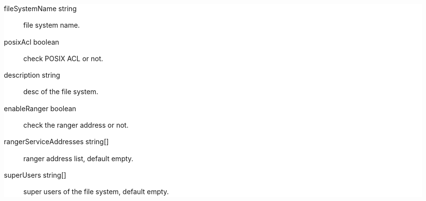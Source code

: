<a data-swiftype-name="resource-property" data-swiftype-type="text" href="#filesystemname_nodejs" style="color: inherit; text-decoration: inherit;">file<wbr>System<wbr>Name</a>
</span>
        <span class="property-indicator"></span>
        <span class="property-type">string</span>
    </dt>
    <dd><p>file system name.</p>
</dd><dt class="property-required"
            title="Required">
        <span id="posixacl_nodejs">
<a data-swiftype-name="resource-property" data-swiftype-type="text" href="#posixacl_nodejs" style="color: inherit; text-decoration: inherit;">posix<wbr>Acl</a>
</span>
        <span class="property-indicator"></span>
        <span class="property-type">boolean</span>
    </dt>
    <dd><p>check POSIX ACL or not.</p>
</dd><dt class="property-optional"
            title="Optional">
        <span id="description_nodejs">
<a data-swiftype-name="resource-property" data-swiftype-type="text" href="#description_nodejs" style="color: inherit; text-decoration: inherit;">description</a>
</span>
        <span class="property-indicator"></span>
        <span class="property-type">string</span>
    </dt>
    <dd><p>desc of the file system.</p>
</dd><dt class="property-optional"
            title="Optional">
        <span id="enableranger_nodejs">
<a data-swiftype-name="resource-property" data-swiftype-type="text" href="#enableranger_nodejs" style="color: inherit; text-decoration: inherit;">enable<wbr>Ranger</a>
</span>
        <span class="property-indicator"></span>
        <span class="property-type">boolean</span>
    </dt>
    <dd><p>check the ranger address or not.</p>
</dd><dt class="property-optional"
            title="Optional">
        <span id="rangerserviceaddresses_nodejs">
<a data-swiftype-name="resource-property" data-swiftype-type="text" href="#rangerserviceaddresses_nodejs" style="color: inherit; text-decoration: inherit;">ranger<wbr>Service<wbr>Addresses</a>
</span>
        <span class="property-indicator"></span>
        <span class="property-type">string[]</span>
    </dt>
    <dd><p>ranger address list, default empty.</p>
</dd><dt class="property-optional"
            title="Optional">
        <span id="superusers_nodejs">
<a data-swiftype-name="resource-property" data-swiftype-type="text" href="#superusers_nodejs" style="color: inherit; text-decoration: inherit;">super<wbr>Users</a>
</span>
        <span class="property-indicator"></span>
        <span class="property-type">string[]</span>
    </dt>
    <dd><p>super users of the file system, default empty.</p>
</dd></dl>
</pulumi-choosable>
</div>
